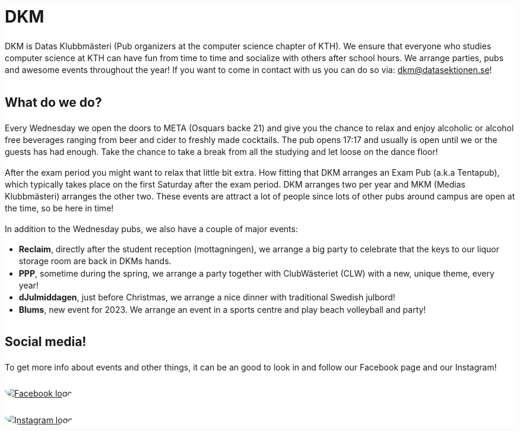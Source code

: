 <style>
 img {
   width: 165px;
   height: 165px;
   border-radius: 50%;
   object-fit: cover;
   box-sizing: content-box;
   padding-top: 10px;
 }
 </style>

# DKM
DKM is Datas Klubbmästeri (Pub organizers at the computer science chapter of KTH). We ensure that everyone who studies computer science at KTH can have fun from time to time and socialize with others after school hours. We arrange parties, pubs and awesome events throughout the year! If you want to come in contact with us you can do so via: [dkm@datasektionen.se](mailto:dkm@datasektionen.se)!

## What do we do?

Every Wednesday we open the doors to META (Osquars backe 21) and give you the chance to relax and enjoy alcoholic or alcohol free beverages ranging from beer and cider to freshly made cocktails. The pub opens 17:17 and usually is open until we or the guests has had enough. Take the chance to take a break from all the studying and let loose on the dance floor!

After the exam period you might want to relax that little bit extra. How fitting that DKM arranges an Exam Pub (a.k.a Tentapub), which typically takes place on the first Saturday after the exam period. DKM arranges two per year and MKM (Medias Klubbmästeri) arranges the other two. These events are attract a lot of people since lots of other pubs around campus are open at the time, so be here in time!

In addition to the Wednesday pubs, we also have a couple of major events:

- **Reclaim**, directly after the student reception (mottagningen), we arrange a big party to celebrate that the keys to our liquor storage room are back in DKMs hands.
- **PPP**, sometime during the spring, we arrange a party together with ClubWästeriet (CLW) with a new, unique theme, every year!
- **dJulmiddagen**, just before Christmas, we arrange a nice dinner with traditional Swedish julbord!
- **Blums**, new event for 2023. We arrange an event in a sports centre and play beach volleyball and party!

## Social media!

To get more info about events and other things, it can be an good to look in and follow our Facebook page and our Instagram!

[![Facebook logo](https://s3.eu-central-1.amazonaws.com/dkm.io/images/FB-logo.png)](https://www.facebook.com/datasklubbmasteri)

[![Instagram logo](https://dkmstorage.s3.eu-north-1.amazonaws.com/22_23/images/InstaLogo.png)](https://www.instagram.com/dkmkth/?igshid=YmMyMTA2M2Y%3D)
